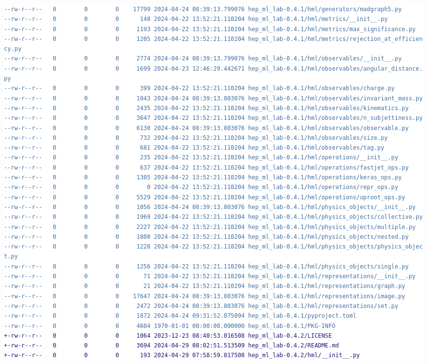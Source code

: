 ```diff
--rw-r--r--   0        0        0    17799 2024-04-24 08:39:13.799076 hep_ml_lab-0.4.1/hml/generators/madgraph5.py
--rw-r--r--   0        0        0      148 2024-04-22 13:52:21.110204 hep_ml_lab-0.4.1/hml/metrics/__init__.py
--rw-r--r--   0        0        0     1193 2024-04-22 13:52:21.110204 hep_ml_lab-0.4.1/hml/metrics/max_significance.py
--rw-r--r--   0        0        0     1205 2024-04-22 13:52:21.110204 hep_ml_lab-0.4.1/hml/metrics/rejection_at_efficiency.py
--rw-r--r--   0        0        0     2774 2024-04-24 08:39:13.799076 hep_ml_lab-0.4.1/hml/observables/__init__.py
--rw-r--r--   0        0        0     1699 2024-04-23 12:46:29.442671 hep_ml_lab-0.4.1/hml/observables/angular_distance.py
--rw-r--r--   0        0        0      399 2024-04-22 13:52:21.110204 hep_ml_lab-0.4.1/hml/observables/charge.py
--rw-r--r--   0        0        0     1043 2024-04-24 08:39:13.803076 hep_ml_lab-0.4.1/hml/observables/invariant_mass.py
--rw-r--r--   0        0        0     2435 2024-04-22 13:52:21.110204 hep_ml_lab-0.4.1/hml/observables/kinematics.py
--rw-r--r--   0        0        0     3647 2024-04-22 13:52:21.110204 hep_ml_lab-0.4.1/hml/observables/n_subjettiness.py
--rw-r--r--   0        0        0     6130 2024-04-24 08:39:13.803076 hep_ml_lab-0.4.1/hml/observables/observable.py
--rw-r--r--   0        0        0      732 2024-04-22 13:52:21.110204 hep_ml_lab-0.4.1/hml/observables/size.py
--rw-r--r--   0        0        0      681 2024-04-22 13:52:21.110204 hep_ml_lab-0.4.1/hml/observables/tag.py
--rw-r--r--   0        0        0      235 2024-04-22 13:52:21.110204 hep_ml_lab-0.4.1/hml/operations/__init__.py
--rw-r--r--   0        0        0      637 2024-04-22 13:52:21.110204 hep_ml_lab-0.4.1/hml/operations/fastjet_ops.py
--rw-r--r--   0        0        0     1305 2024-04-22 13:52:21.110204 hep_ml_lab-0.4.1/hml/operations/keras_ops.py
--rw-r--r--   0        0        0        0 2024-04-22 13:52:21.110204 hep_ml_lab-0.4.1/hml/operations/repr_ops.py
--rw-r--r--   0        0        0     5529 2024-04-22 13:52:21.110204 hep_ml_lab-0.4.1/hml/operations/uproot_ops.py
--rw-r--r--   0        0        0     1056 2024-04-24 08:39:13.803076 hep_ml_lab-0.4.1/hml/physics_objects/__init__.py
--rw-r--r--   0        0        0     1969 2024-04-22 13:52:21.110204 hep_ml_lab-0.4.1/hml/physics_objects/collective.py
--rw-r--r--   0        0        0     2227 2024-04-22 13:52:21.110204 hep_ml_lab-0.4.1/hml/physics_objects/multiple.py
--rw-r--r--   0        0        0     1800 2024-04-22 13:52:21.110204 hep_ml_lab-0.4.1/hml/physics_objects/nested.py
--rw-r--r--   0        0        0     1228 2024-04-22 13:52:21.110204 hep_ml_lab-0.4.1/hml/physics_objects/physics_object.py
--rw-r--r--   0        0        0     1256 2024-04-22 13:52:21.110204 hep_ml_lab-0.4.1/hml/physics_objects/single.py
--rw-r--r--   0        0        0       71 2024-04-22 13:52:21.110204 hep_ml_lab-0.4.1/hml/representations/__init__.py
--rw-r--r--   0        0        0       21 2024-04-22 13:52:21.110204 hep_ml_lab-0.4.1/hml/representations/graph.py
--rw-r--r--   0        0        0    17647 2024-04-24 08:39:13.803076 hep_ml_lab-0.4.1/hml/representations/image.py
--rw-r--r--   0        0        0     2472 2024-04-24 08:39:13.803076 hep_ml_lab-0.4.1/hml/representations/set.py
--rw-r--r--   0        0        0     1872 2024-04-24 09:31:52.075094 hep_ml_lab-0.4.1/pyproject.toml
--rw-r--r--   0        0        0     4604 1970-01-01 00:00:00.000000 hep_ml_lab-0.4.1/PKG-INFO
+-rw-r--r--   0        0        0     1064 2023-12-23 08:40:53.016508 hep_ml_lab-0.4.2/LICENSE
+-rw-r--r--   0        0        0     3694 2024-04-29 08:02:51.513509 hep_ml_lab-0.4.2/README.md
+-rw-r--r--   0        0        0      193 2024-04-29 07:58:59.817508 hep_ml_lab-0.4.2/hml/__init__.py
```